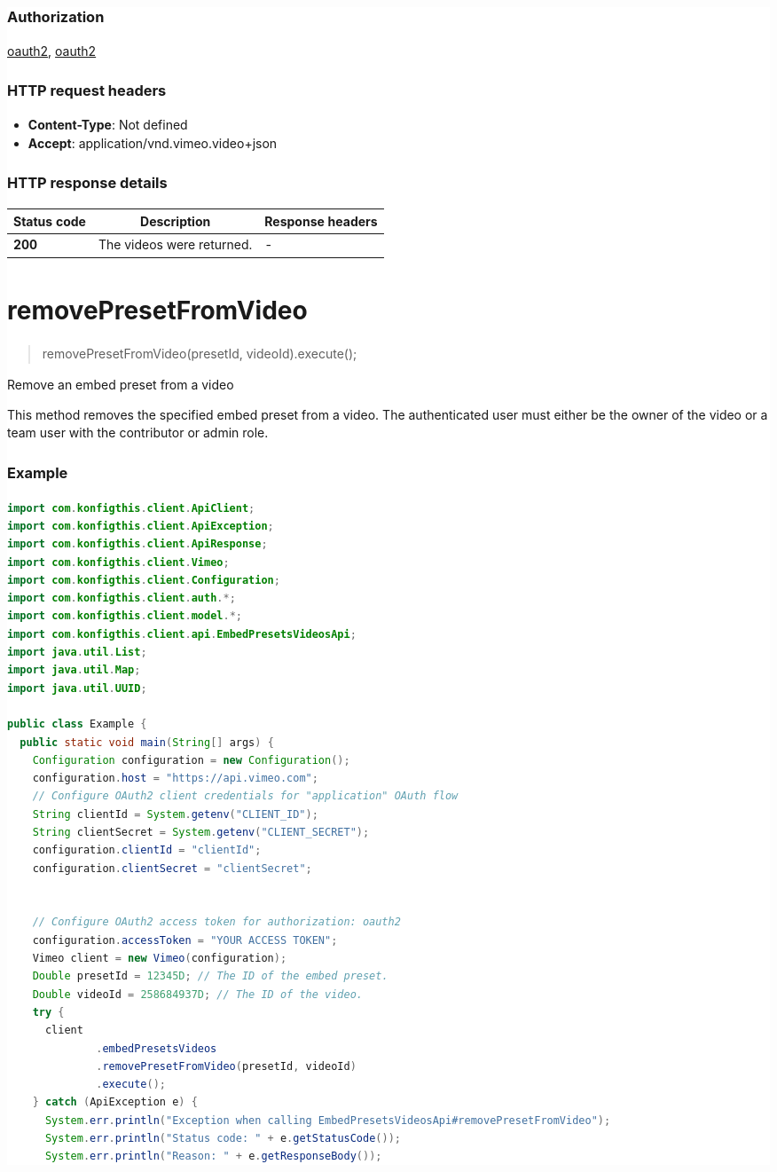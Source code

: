 ### Authorization

[oauth2](../README.md#oauth2), [oauth2](../README.md#oauth2)

### HTTP request headers

 - **Content-Type**: Not defined
 - **Accept**: application/vnd.vimeo.video+json

### HTTP response details
| Status code | Description | Response headers |
|-------------|-------------|------------------|
| **200** | The videos were returned. |  -  |

<a name="removePresetFromVideo"></a>
# **removePresetFromVideo**
> removePresetFromVideo(presetId, videoId).execute();

Remove an embed preset from a video

This method removes the specified embed preset from a video. The authenticated user must either be the owner of the video or a team user with the contributor or admin role.

### Example
```java
import com.konfigthis.client.ApiClient;
import com.konfigthis.client.ApiException;
import com.konfigthis.client.ApiResponse;
import com.konfigthis.client.Vimeo;
import com.konfigthis.client.Configuration;
import com.konfigthis.client.auth.*;
import com.konfigthis.client.model.*;
import com.konfigthis.client.api.EmbedPresetsVideosApi;
import java.util.List;
import java.util.Map;
import java.util.UUID;

public class Example {
  public static void main(String[] args) {
    Configuration configuration = new Configuration();
    configuration.host = "https://api.vimeo.com";
    // Configure OAuth2 client credentials for "application" OAuth flow
    String clientId = System.getenv("CLIENT_ID");
    String clientSecret = System.getenv("CLIENT_SECRET");
    configuration.clientId = "clientId";
    configuration.clientSecret = "clientSecret";
    
    
    // Configure OAuth2 access token for authorization: oauth2
    configuration.accessToken = "YOUR ACCESS TOKEN";
    Vimeo client = new Vimeo(configuration);
    Double presetId = 12345D; // The ID of the embed preset.
    Double videoId = 258684937D; // The ID of the video.
    try {
      client
              .embedPresetsVideos
              .removePresetFromVideo(presetId, videoId)
              .execute();
    } catch (ApiException e) {
      System.err.println("Exception when calling EmbedPresetsVideosApi#removePresetFromVideo");
      System.err.println("Status code: " + e.getStatusCode());
      System.err.println("Reason: " + e.getResponseBody());
```